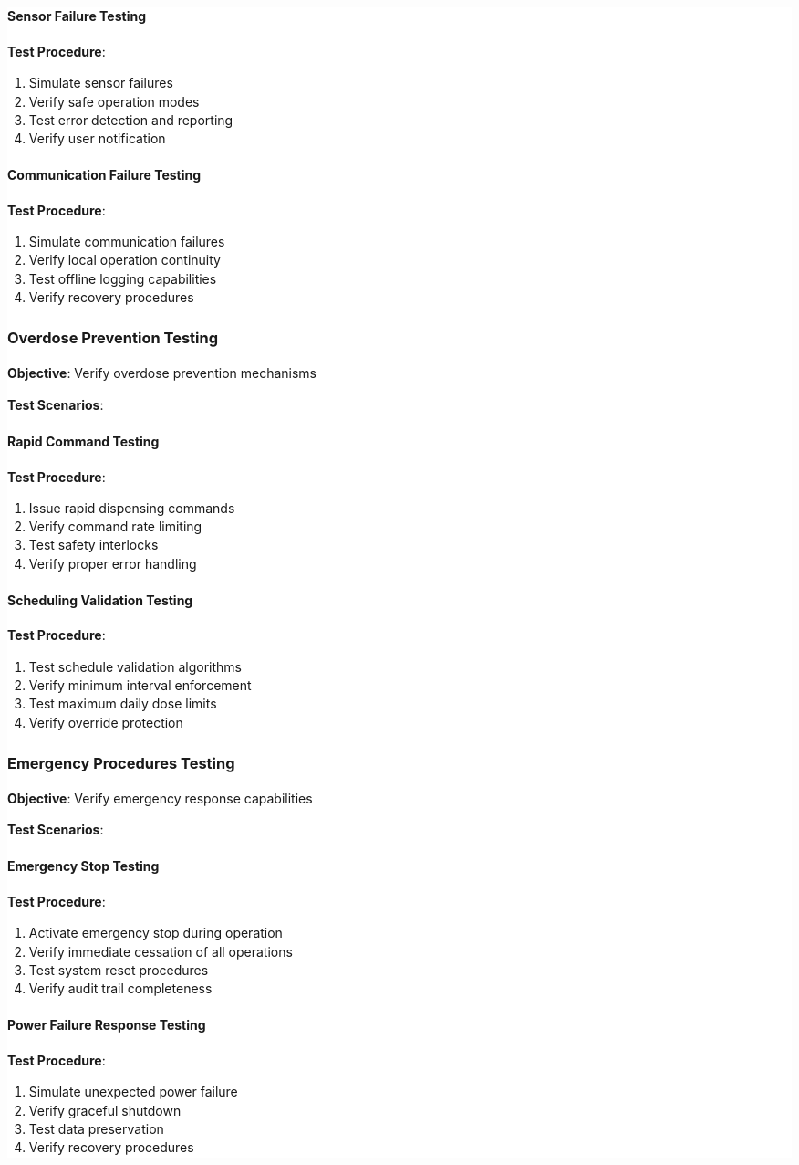 #### Sensor Failure Testing

**Test Procedure**:
1. Simulate sensor failures
2. Verify safe operation modes
3. Test error detection and reporting
4. Verify user notification

#### Communication Failure Testing

**Test Procedure**:
1. Simulate communication failures
2. Verify local operation continuity
3. Test offline logging capabilities
4. Verify recovery procedures

### Overdose Prevention Testing

**Objective**: Verify overdose prevention mechanisms

**Test Scenarios**:

#### Rapid Command Testing

**Test Procedure**:
1. Issue rapid dispensing commands
2. Verify command rate limiting
3. Test safety interlocks
4. Verify proper error handling

#### Scheduling Validation Testing

**Test Procedure**:
1. Test schedule validation algorithms
2. Verify minimum interval enforcement
3. Test maximum daily dose limits
4. Verify override protection

### Emergency Procedures Testing

**Objective**: Verify emergency response capabilities

**Test Scenarios**:

#### Emergency Stop Testing

**Test Procedure**:
1. Activate emergency stop during operation
2. Verify immediate cessation of all operations
3. Test system reset procedures
4. Verify audit trail completeness

#### Power Failure Response Testing

**Test Procedure**:
1. Simulate unexpected power failure
2. Verify graceful shutdown
3. Test data preservation
4. Verify recovery procedures
